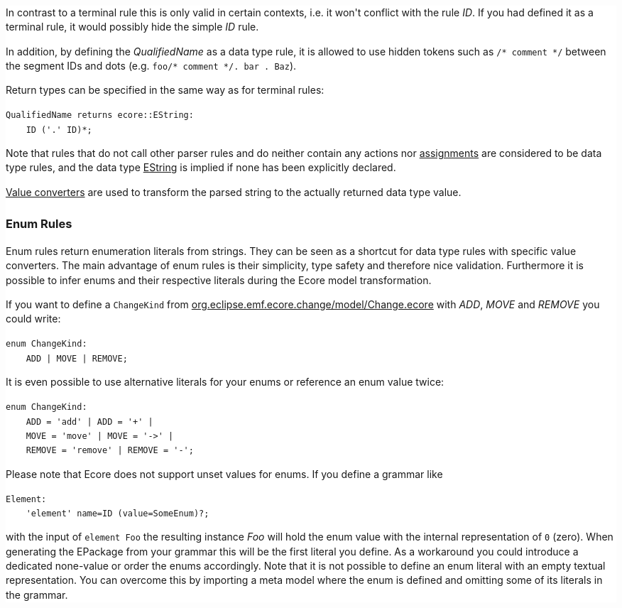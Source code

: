 In contrast to a terminal rule this is only valid in certain contexts, i.e. it won't conflict with the rule *ID*. If you had defined it as a terminal rule, it would possibly hide the simple *ID* rule.

In addition, by defining the *QualifiedName* as a data type rule, it is allowed to use hidden tokens such as `/* comment */` between the segment IDs and dots (e.g. `foo/* comment */. bar . Baz`).

Return types can be specified in the same way as for terminal rules:

```xtext
QualifiedName returns ecore::EString:
    ID ('.' ID)*;
```

Note that rules that do not call other parser rules and do neither contain any actions nor [assignments](301_grammarlanguage.html#assignments) are considered to be data type rules, and the data type [EString]({{site.javadoc.java}}/java/lang/String.html) is implied if none has been explicitly declared.

[Value converters](303_runtime_concepts.html#value-converter) are used to transform the parsed string to the actually returned data type value.

### Enum Rules

Enum rules return enumeration literals from strings. They can be seen as a shortcut for data type rules with specific value converters. The main advantage of enum rules is their simplicity, type safety and therefore nice validation. Furthermore it is possible to infer enums and their respective literals during the Ecore model transformation.

If you want to define a `ChangeKind` from [org.eclipse.emf.ecore.change/model/Change.ecore]({{site.src.emf}}/plugins/org.eclipse.emf.ecore.change/model/Change.ecore) with *ADD*, *MOVE* and *REMOVE* you could write:

```xtext
enum ChangeKind:
    ADD | MOVE | REMOVE;
```

It is even possible to use alternative literals for your enums or reference an enum value twice:

```xtext
enum ChangeKind:
    ADD = 'add' | ADD = '+' | 
    MOVE = 'move' | MOVE = '->' | 
    REMOVE = 'remove' | REMOVE = '-';
```

Please note that Ecore does not support unset values for enums. If you define a grammar like

```xtext
Element:
	'element' name=ID (value=SomeEnum)?;
```

with the input of `element Foo` the resulting instance *Foo* will hold the enum value with the internal representation of `0` (zero). When generating the EPackage from your grammar this will be the first literal you define. As a workaround you could introduce a dedicated none-value or order the enums accordingly. Note that it is not possible to define an enum literal with an empty textual representation. You can overcome this by importing a meta model where the enum is defined and omitting some of its literals in the grammar.
